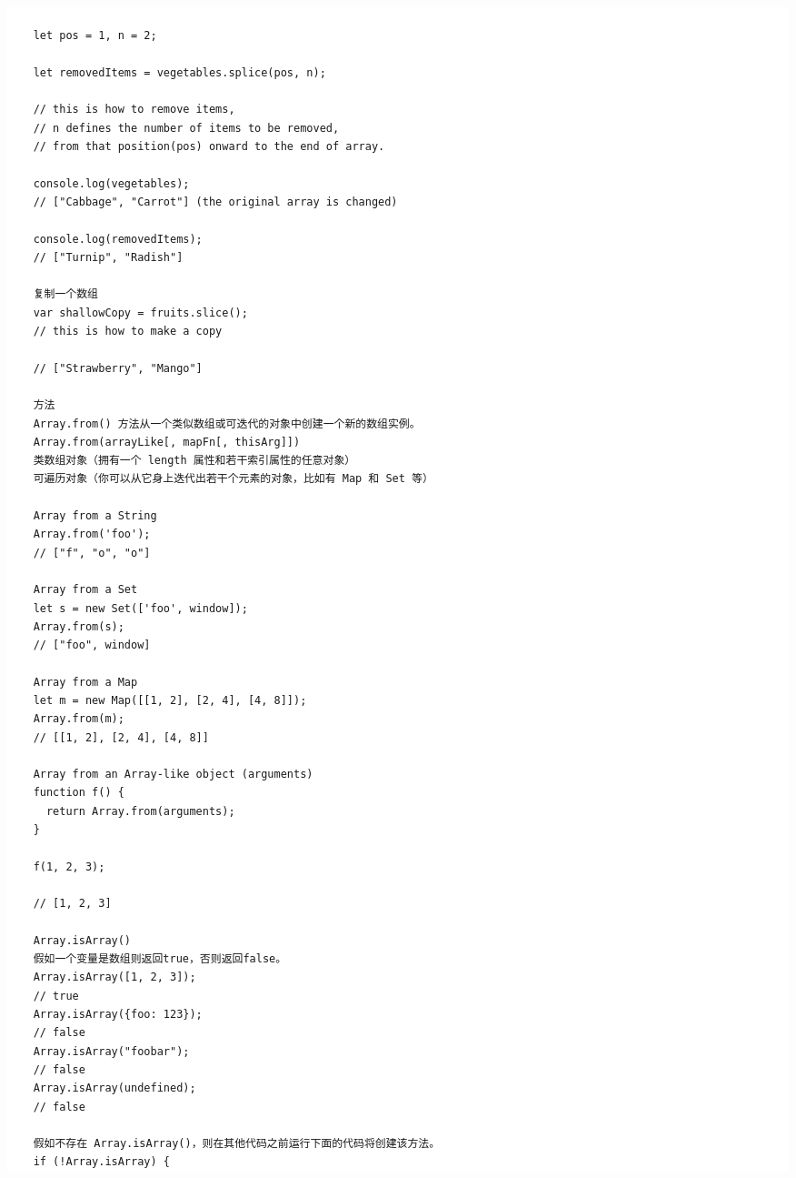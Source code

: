 ```
	
	let pos = 1, n = 2;
	
	let removedItems = vegetables.splice(pos, n); 
	
	// this is how to remove items, 
	// n defines the number of items to be removed,
	// from that position(pos) onward to the end of array.
	
	console.log(vegetables); 
	// ["Cabbage", "Carrot"] (the original array is changed)
	
	console.log(removedItems); 
	// ["Turnip", "Radish"]

	复制一个数组
	var shallowCopy = fruits.slice(); 
	// this is how to make a copy
	
	// ["Strawberry", "Mango"]

	方法
	Array.from() 方法从一个类似数组或可迭代的对象中创建一个新的数组实例。
	Array.from(arrayLike[, mapFn[, thisArg]])
	类数组对象（拥有一个 length 属性和若干索引属性的任意对象）
	可遍历对象（你可以从它身上迭代出若干个元素的对象，比如有 Map 和 Set 等）
	
	Array from a String
	Array.from('foo'); 
	// ["f", "o", "o"]

	Array from a Set
	let s = new Set(['foo', window]); 
	Array.from(s); 
	// ["foo", window]

	Array from a Map
	let m = new Map([[1, 2], [2, 4], [4, 8]]);
	Array.from(m); 
	// [[1, 2], [2, 4], [4, 8]]

	Array from an Array-like object (arguments)
	function f() {
	  return Array.from(arguments);
	}
	
	f(1, 2, 3);
	
	// [1, 2, 3]	

	Array.isArray()
	假如一个变量是数组则返回true，否则返回false。
	Array.isArray([1, 2, 3]);  
	// true
	Array.isArray({foo: 123}); 
	// false
	Array.isArray("foobar");   
	// false
	Array.isArray(undefined);  
	// false

	假如不存在 Array.isArray()，则在其他代码之前运行下面的代码将创建该方法。
	if (!Array.isArray) {
```